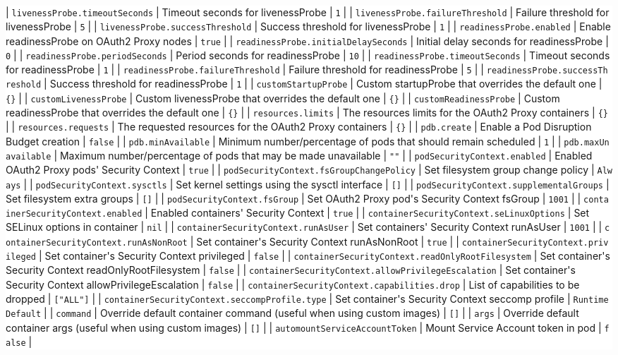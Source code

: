 | `livenessProbe.timeoutSeconds`                      | Timeout seconds for livenessProbe                                                                | `1`              |
| `livenessProbe.failureThreshold`                    | Failure threshold for livenessProbe                                                              | `5`              |
| `livenessProbe.successThreshold`                    | Success threshold for livenessProbe                                                              | `1`              |
| `readinessProbe.enabled`                            | Enable readinessProbe on OAuth2 Proxy nodes                                                      | `true`           |
| `readinessProbe.initialDelaySeconds`                | Initial delay seconds for readinessProbe                                                         | `0`              |
| `readinessProbe.periodSeconds`                      | Period seconds for readinessProbe                                                                | `10`             |
| `readinessProbe.timeoutSeconds`                     | Timeout seconds for readinessProbe                                                               | `1`              |
| `readinessProbe.failureThreshold`                   | Failure threshold for readinessProbe                                                             | `5`              |
| `readinessProbe.successThreshold`                   | Success threshold for readinessProbe                                                             | `1`              |
| `customStartupProbe`                                | Custom startupProbe that overrides the default one                                               | `{}`             |
| `customLivenessProbe`                               | Custom livenessProbe that overrides the default one                                              | `{}`             |
| `customReadinessProbe`                              | Custom readinessProbe that overrides the default one                                             | `{}`             |
| `resources.limits`                                  | The resources limits for the OAuth2 Proxy containers                                             | `{}`             |
| `resources.requests`                                | The requested resources for the OAuth2 Proxy containers                                          | `{}`             |
| `pdb.create`                                        | Enable a Pod Disruption Budget creation                                                          | `false`          |
| `pdb.minAvailable`                                  | Minimum number/percentage of pods that should remain scheduled                                   | `1`              |
| `pdb.maxUnavailable`                                | Maximum number/percentage of pods that may be made unavailable                                   | `""`             |
| `podSecurityContext.enabled`                        | Enabled OAuth2 Proxy pods' Security Context                                                      | `true`           |
| `podSecurityContext.fsGroupChangePolicy`            | Set filesystem group change policy                                                               | `Always`         |
| `podSecurityContext.sysctls`                        | Set kernel settings using the sysctl interface                                                   | `[]`             |
| `podSecurityContext.supplementalGroups`             | Set filesystem extra groups                                                                      | `[]`             |
| `podSecurityContext.fsGroup`                        | Set OAuth2 Proxy pod's Security Context fsGroup                                                  | `1001`           |
| `containerSecurityContext.enabled`                  | Enabled containers' Security Context                                                             | `true`           |
| `containerSecurityContext.seLinuxOptions`           | Set SELinux options in container                                                                 | `nil`            |
| `containerSecurityContext.runAsUser`                | Set containers' Security Context runAsUser                                                       | `1001`           |
| `containerSecurityContext.runAsNonRoot`             | Set container's Security Context runAsNonRoot                                                    | `true`           |
| `containerSecurityContext.privileged`               | Set container's Security Context privileged                                                      | `false`          |
| `containerSecurityContext.readOnlyRootFilesystem`   | Set container's Security Context readOnlyRootFilesystem                                          | `false`          |
| `containerSecurityContext.allowPrivilegeEscalation` | Set container's Security Context allowPrivilegeEscalation                                        | `false`          |
| `containerSecurityContext.capabilities.drop`        | List of capabilities to be dropped                                                               | `["ALL"]`        |
| `containerSecurityContext.seccompProfile.type`      | Set container's Security Context seccomp profile                                                 | `RuntimeDefault` |
| `command`                                           | Override default container command (useful when using custom images)                             | `[]`             |
| `args`                                              | Override default container args (useful when using custom images)                                | `[]`             |
| `automountServiceAccountToken`                      | Mount Service Account token in pod                                                               | `false`          |